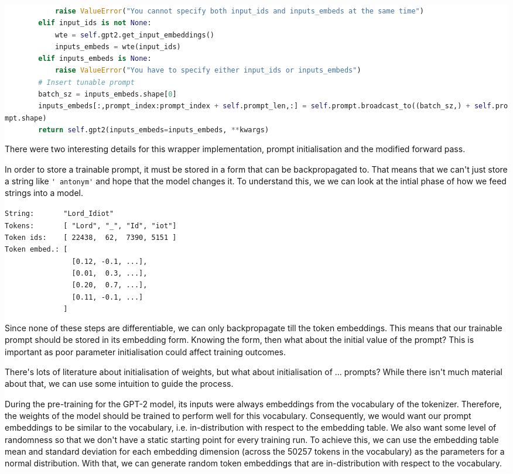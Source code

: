 ```python
            raise ValueError("You cannot specify both input_ids and inputs_embeds at the same time")
        elif input_ids is not None:
            wte = self.gpt2.get_input_embeddings()
            inputs_embeds = wte(input_ids)
        elif inputs_embeds is None:
            raise ValueError("You have to specify either input_ids or inputs_embeds")
        # Insert tunable prompt
        batch_sz = inputs_embeds.shape[0]
        inputs_embeds[:,prompt_index:prompt_index + self.prompt_len,:] = self.prompt.broadcast_to((batch_sz,) + self.prompt.shape)
        return self.gpt2(inputs_embeds=inputs_embeds, **kwargs)
```

There were two interesting details for this wrapper implementation, prompt initialisation and the modified forward pass.

In order to store a trainable prompt, it must be stored in a form that can be backpropagated to.
That means that we can't just store a string like `' antonym'` and hope that the model changes it.
To understand this, we we can look at the intial phase of how we feed strings into a model.

```
String:       "Lord_Idiot"
Tokens:       [ "Lord", "_", "Id", "iot"]
Token ids:    [ 22438,  62,  7390, 5151 ]
Token embed.: [
                [0.12, -0.1, ...],
                [0.01,  0.3, ...],
                [0.20,  0.7, ...],
                [0.11, -0.1, ...]
              ]
```

Since none of these steps are differentiable, we can only backpropagate till the token embeddings.
This means that our trainable prompt should be stored in its embedding form.
Knowing the form, then what about the initial value of the prompt?
This is important as poor parameter initialisation could affect training outcomes.

There's lots of literature about initialisation of weights, but what about initialisation of ... prompts?
While there isn't much material about that, we can use some intuition to guide the process.

During the pre-training for the GPT-2 model, its inputs were always embeddings from the vocabulary of the tokenizer.
Therefore, the weights of the model should be trained to perform well for this vocabulary.
Consequently, we would want our prompt embeddings to be similar to the vocabulary, i.e. in-distribution with respect to the embedding table.
We also want some level of randomness so that we don't have a static starting point for every training run.
To achieve this, we can use the embedding table mean and standard deviation for each embedding dimension (across the 50257 tokens in the vocabulary) as the parameters for a normal distribution.
With that, we can generate random token embeddings that are in-distribution with respect to the vocabulary.
